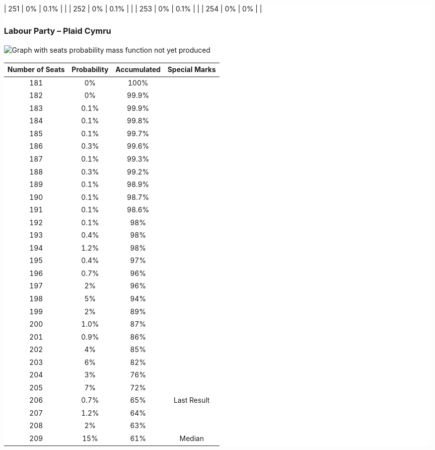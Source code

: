 | 251 | 0% | 0.1% |  |
| 252 | 0% | 0.1% |  |
| 253 | 0% | 0.1% |  |
| 254 | 0% | 0% |  |

### Labour Party – Plaid Cymru

![Graph with seats probability mass function not yet produced](2021-05-31-RedfieldWiltonStrategies-coalitions-seats-pmf-lab–pc.png "Seats Probability Mass Function")

| Number of Seats | Probability | Accumulated | Special Marks |
|:---------------:|:-----------:|:-----------:|:-------------:|
| 181 | 0% | 100% |  |
| 182 | 0% | 99.9% |  |
| 183 | 0.1% | 99.9% |  |
| 184 | 0.1% | 99.8% |  |
| 185 | 0.1% | 99.7% |  |
| 186 | 0.3% | 99.6% |  |
| 187 | 0.1% | 99.3% |  |
| 188 | 0.3% | 99.2% |  |
| 189 | 0.1% | 98.9% |  |
| 190 | 0.1% | 98.7% |  |
| 191 | 0.1% | 98.6% |  |
| 192 | 0.1% | 98% |  |
| 193 | 0.4% | 98% |  |
| 194 | 1.2% | 98% |  |
| 195 | 0.4% | 97% |  |
| 196 | 0.7% | 96% |  |
| 197 | 2% | 96% |  |
| 198 | 5% | 94% |  |
| 199 | 2% | 89% |  |
| 200 | 1.0% | 87% |  |
| 201 | 0.9% | 86% |  |
| 202 | 4% | 85% |  |
| 203 | 6% | 82% |  |
| 204 | 3% | 76% |  |
| 205 | 7% | 72% |  |
| 206 | 0.7% | 65% | Last Result |
| 207 | 1.2% | 64% |  |
| 208 | 2% | 63% |  |
| 209 | 15% | 61% | Median |